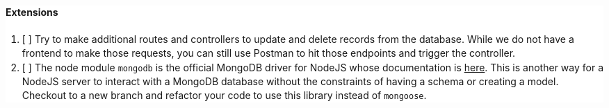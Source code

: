 #### Extensions

1. [ ] Try to make additional routes and controllers to update and delete records from the database. While we do not have a frontend to make those requests, you can still use Postman to hit those endpoints and trigger the controller.
1. [ ] The node module `mongodb` is the official MongoDB driver for NodeJS whose documentation is [here](https://mongodb.github.io/node-mongodb-native/3.3/). This is another way for a NodeJS server to interact with a MongoDB database without the constraints of having a schema or creating a model. Checkout to a new branch and refactor your code to use this library instead of `mongoose`.
